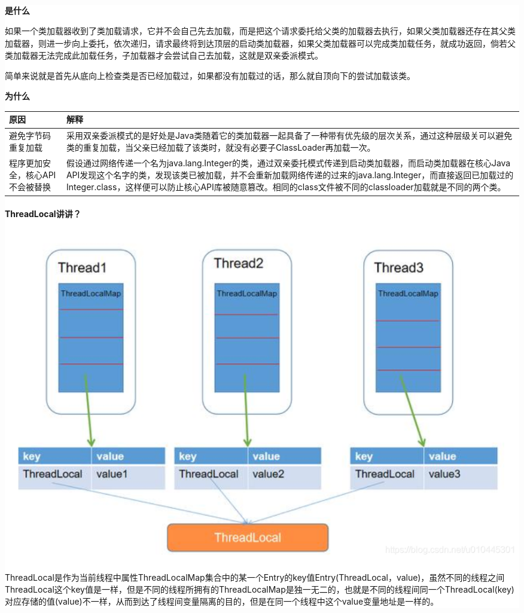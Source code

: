 **是什么**


如果一个类加载器收到了类加载请求，它并不会自己先去加载，而是把这个请求委托给父类的加载器去执行，如果父类加载器还存在其父类加载器，则进一步向上委托，依次递归，请求最终将到达顶层的启动类加载器，如果父类加载器可以完成类加载任务，就成功返回，倘若父类加载器无法完成此加载任务，子加载器才会尝试自己去加载，这就是双亲委派模式。


简单来说就是首先从底向上检查类是否已经加载过，如果都没有加载过的话，那么就自顶向下的尝试加载该类。


**为什么**


| 原因 | 解释 |
| :----- | :----- |
|避免字节码重复加载|采用双亲委派模式的是好处是Java类随着它的类加载器一起具备了一种带有优先级的层次关系，通过这种层级关可以避免类的重复加载，当父亲已经加载了该类时，就没有必要子ClassLoader再加载一次。|
|程序更加安全，核心API不会被替换|假设通过网络传递一个名为java.lang.Integer的类，通过双亲委托模式传递到启动类加载器，而启动类加载器在核心Java API发现这个名字的类，发现该类已被加载，并不会重新加载网络传递的过来的java.lang.Integer，而直接返回已加载过的Integer.class，这样便可以防止核心API库被随意篡改。相同的class文件被不同的classloader加载就是不同的两个类。|


#### ThreadLocal讲讲？
![](/images/ReviewIV/ThreadLocal.png)


ThreadLocal是作为当前线程中属性ThreadLocalMap集合中的某一个Entry的key值Entry(ThreadLocal，value)，虽然不同的线程之间ThreadLocal这个key值是一样，但是不同的线程所拥有的ThreadLocalMap是独一无二的，也就是不同的线程间同一个ThreadLocal(key)对应存储的值(value)不一样，从而到达了线程间变量隔离的目的，但是在同一个线程中这个value变量地址是一样的。
